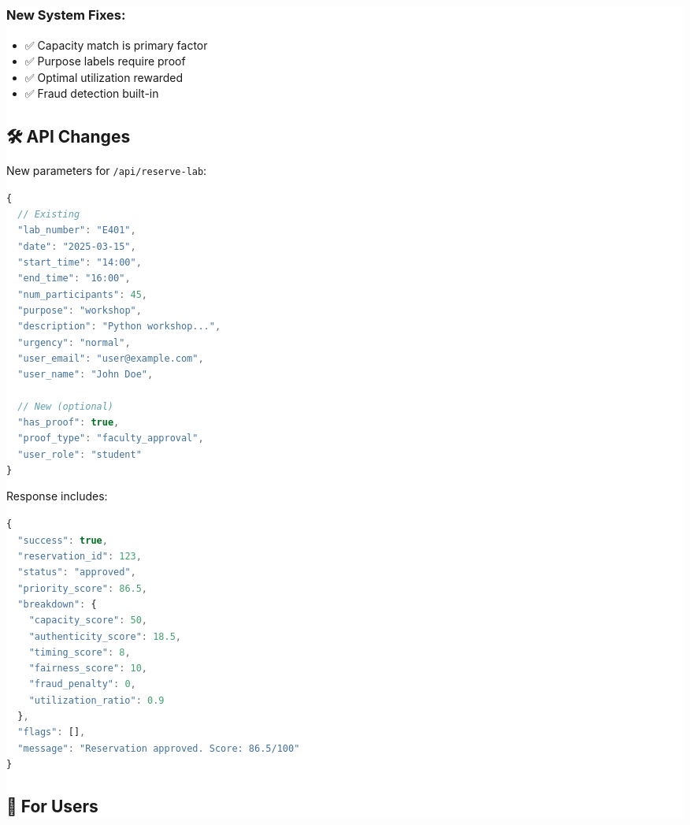 ### New System Fixes:
- ✅ Capacity match is primary factor
- ✅ Purpose labels require proof
- ✅ Optimal utilization rewarded
- ✅ Fraud detection built-in

## 🛠️ API Changes

New parameters for `/api/reserve-lab`:

```javascript
{
  // Existing
  "lab_number": "E401",
  "date": "2025-03-15",
  "start_time": "14:00",
  "end_time": "16:00",
  "num_participants": 45,
  "purpose": "workshop",
  "description": "Python workshop...",
  "urgency": "normal",
  "user_email": "user@example.com",
  "user_name": "John Doe",
  
  // New (optional)
  "has_proof": true,
  "proof_type": "faculty_approval",
  "user_role": "student"
}
```

Response includes:

```javascript
{
  "success": true,
  "reservation_id": 123,
  "status": "approved",
  "priority_score": 86.5,
  "breakdown": {
    "capacity_score": 50,
    "authenticity_score": 18.5,
    "timing_score": 8,
    "fairness_score": 10,
    "fraud_penalty": 0,
    "utilization_ratio": 0.9
  },
  "flags": [],
  "message": "Reservation approved. Score: 86.5/100"
}
```

## 📖 For Users
